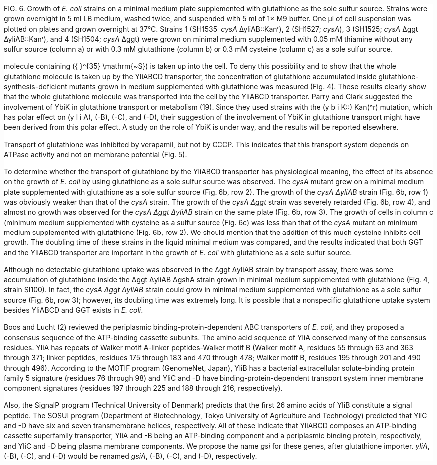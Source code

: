 FIG. 6. Growth of *E. coli* strains on a minimal medium plate supplemented with glutathione as the sole sulfur source. Strains were grown overnight in 5 ml LB medium, washed twice, and suspended with 5 ml of 1× M9 buffer. One μl of cell suspension was plotted on plates and grown overnight at 37°C. Strains 1 (SH1535; *cysA* ∆yliAB::Kanʳ), 2 (SH1527; *cysA*), 3 (SH1525; *cysA* ∆ggt ∆yliAB::Kanʳ), and 4 (SH1504; *cysA* ∆ggt) were grown on minimal medium supplemented with 0.05 mM thiamine without any sulfur source (column a) or with 0.3 mM glutathione (column b) or 0.3 mM cysteine (column c) as a sole sulfur source.

molecule containing \({ }^{35} \mathrm{~S}\) is taken up into the cell. To deny this possibility and to show that the whole glutathione molecule is taken up by the YliABCD transporter, the concentration of glutathione accumulated inside glutathione-synthesis-deficient mutants grown in medium supplemented with glutathione was measured (Fig. 4). These results clearly show that the whole glutathione molecule was transported into the cell by the YliABCD transporter. Parry and Clark suggested the involvement of YbiK in glutathione transport or metabolism (19). Since they used strains with the \(y b i K::\) Kan\(^r\) mutation, which has polar effect on \(y l i A\), \(-B\), \(-C\), and \(-D\), their suggestion of the involvement of YbiK in glutathione transport might have been derived from this polar effect. A study on the role of YbiK is under way, and the results will be reported elsewhere.

Transport of glutathione was inhibited by verapamil, but not by CCCP. This indicates that this transport system depends on ATPase activity and not on membrane potential (Fig. 5).

To determine whether the transport of glutathione by the YliABCD transporter has physiological meaning, the effect of its absence on the growth of *E. coli* by using glutathione as a sole sulfur source was observed. The *cysA* mutant grew on a minimal medium plate supplemented with glutathione as a sole sulfur source (Fig. 6b, row 2). The growth of the *cysA ΔyliAB* strain (Fig. 6b, row 1) was obviously weaker than that of the *cysA* strain. The growth of the *cysA Δggt* strain was severely retarded (Fig. 6b, row 4), and almost no growth was observed for the *cysA Δggt ΔyliAB* strain on the same plate (Fig. 6b, row 3). The growth of cells in column c (minimum medium supplemented with cysteine as a sulfur source (Fig. 6c) was less than that of the *cysA* mutant on minimum medium supplemented with glutathione (Fig. 6b, row 2). We should mention that the addition of this much cysteine inhibits cell growth. The doubling time of these strains in the liquid minimal medium was compared, and the results indicated that both GGT and the YliABCD transporter are important in the growth of *E. coli* with glutathione as a sole sulfur source.

Although no detectable glutathione uptake was observed in the Δggt ΔyliAB strain by transport assay, there was some accumulation of glutathione inside the Δggt ΔyliAB ΔgshA strain grown in minimal medium supplemented with glutathione (Fig. 4, strain SI100). In fact, the *cysA Δggt ΔyliAB* strain could grow in minimal medium supplemented with glutathione as a sole sulfur source (Fig. 6b, row 3); however, its doubling time was extremely long. It is possible that a nonspecific glutathione uptake system besides YliABCD and GGT exists in *E. coli*.

Boos and Lucht (2) reviewed the periplasmic binding-protein-dependent ABC transporters of *E. coli*, and they proposed a consensus sequence of the ATP-binding cassette subunits. The amino acid sequence of YliA conserved many of the consensus residues. YliA has repeats of Walker motif A-linker peptides-Walker motif B (Walker motif A, residues 55 through 63 and 363 through 371; linker peptides, residues 175 through 183 and 470 through 478; Walker motif B, residues 195 through 201 and 490 through 496). According to the MOTIF program (GenomeNet, Japan), YliB has a bacterial extracellular solute-binding protein family 5 signature (residues 76 through 98) and YliC and -D have binding-protein-dependent transport system inner membrane component signatures (residues 197 through 225 and 188 through 216, respectively).

Also, the SignalP program (Technical University of Denmark) predicts that the first 26 amino acids of YliB constitute a signal peptide. The SOSUI program (Department of Biotechnology, Tokyo University of Agriculture and Technology) predicted that YliC and -D have six and seven transmembrane helices, respectively. All of these indicate that YliABCD composes an ATP-binding cassette superfamily transporter, YliA and -B being an ATP-binding component and a periplasmic binding protein, respectively, and YliC and -D being plasma membrane components. We propose the name *gsi* for these genes, after glutathione importer. *yliA*, \(-B\), \(-C\), and \(-D\) would be renamed *gsiA*, \(-B\), \(-C\), and \(-D\), respectively.
